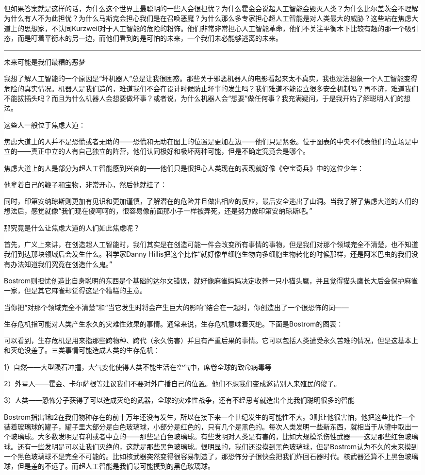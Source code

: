 但如果答案就是这样的话，为什么这个世界上最聪明的一些人会很担忧？为什么霍金会说超人工智能会毁灭人类？为什么比尔盖茨会不理解为什么有人不为此担忧？为什么马斯克会担心我们是在召唤恶魔？为什么那么多专家担心超人工智能是对人类最大的威胁？这些站在焦虑大道上的思想家，不认同Kurzweil对于人工智能的危险的粉饰。他们非常非常担心人工智能革命，他们不关注平衡木下比较有趣的那一个吸引态，而是盯着平衡木的另一边，而他们看到的是可怕的未来，一个我们未必能够逃离的未来。

___________




未来可能是我们最糟的恶梦



我想了解人工智能的一个原因是“坏机器人”总是让我很困惑。那些关于邪恶机器人的电影看起来太不真实，我也没法想象一个人工智能变得危险的真实情况。机器人是我们造的，难道我们不会在设计时候防止坏事的发生吗？我们难道不能设立很多安全机制吗？再不济，难道我们不能拔插头吗？而且为什么机器人会想要做坏事？或者说，为什么机器人会“想要”做任何事？我充满疑问，于是我开始了解聪明人们的想法。

这些人一般位于焦虑大道：






焦虑大道上的人并不是恐慌或者无助的——恐慌和无助在图上的位置是更加左边——他们只是紧张。位于图表的中央不代表他们的立场是中立的——真正中立的人有自己独立的阵营，他们认同极好和极坏两种可能，但是不确定究竟会是哪个。

焦虑大道上的人是部分为超人工智能感到兴奋的——他们只是很担心人类现在的表现就好像《夺宝奇兵》中的这位少年：





他拿着自己的鞭子和宝物，非常开心，然后他就挂了：




同时，印第安纳琼斯则更加有见识和更加谨慎，了解潜在的危险并且做出相应的反应，最后安全逃出了山洞。当我了解了焦虑大道的人们的想法后，感觉就像“我们现在傻呵呵的，很容易像前面那小子一样被弄死，还是努力做印第安纳琼斯吧。”

那究竟是什么让焦虑大道的人们如此焦虑呢？

首先，广义上来讲，在创造超人工智能时，我们其实是在创造可能一件会改变所有事情的事物，但是我们对那个领域完全不清楚，也不知道我们到达那块领域后会发生什么。科学家Danny Hillis把这个比作“就好像单细胞生物向多细胞生物转化的时候那样，还是阿米巴虫的我们没有办法知道我们究竟在创造什么鬼。”

Bostrom则担忧创造比自身聪明的东西是个基础的达尔文错误，就好像麻雀妈妈决定收养一只小猫头鹰，并且觉得猫头鹰长大后会保护麻雀一家，但是其它麻雀却觉得这是个糟糕的主意。

当你把“对那个领域完全不清楚”和“当它发生时将会产生巨大的影响”结合在一起时，你创造出了一个很恐怖的词——



生存危机指可能对人类产生永久的灾难性效果的事情。通常来说，生存危机意味着灭绝。下面是Bostrom的图表：





可以看到，生存危机是用来指那些跨物种、跨代（永久伤害）并且有严重后果的事情。它可以包括人类遭受永久苦难的情况，但是这基本上和灭绝没差了。三类事情可能造成人类的生存危机：

1）自然——大型陨石冲撞，大气变化使得人类不能生活在空气中，席卷全球的致命病毒等

2）外星人——霍金、卡尔萨根等建议我们不要对外广播自己的位置。他们不想我们变成邀请别人来殖民的傻子。

3）人类——恐怖分子获得了可以造成灭绝的武器，全球的灾难性战争，还有不经思考就造出个比我们聪明很多的智能

Bostrom指出1和2在我们物种存在的前十万年还没有发生，所以在接下来一个世纪发生的可能性不大。3则让他很害怕，他把这些比作一个装着玻璃球的罐子，罐子里大部分是白色玻璃球，小部分是红色的，只有几个是黑色的。每次人类发明一些新东西，就相当于从罐中取出一个玻璃球。大多数发明是有利或者中立的——那些是白色玻璃球。有些发明对人类是有害的，比如大规模杀伤性武器——这是那些红色玻璃球。还有一些发明是可以让我们灭绝的，这就是那些黑色玻璃球。很明显的，我们还没摸到黑色玻璃球，但是Bostrom认为不久的未来摸到一个黑色玻璃球不是完全不可能的。比如核武器突然变得很容易制造了，那恐怖分子很快会把我们炸回石器时代。核武器还算不上黑色玻璃球，但是差的不远了。而超人工智能是我们最可能摸到的黑色玻璃球。
